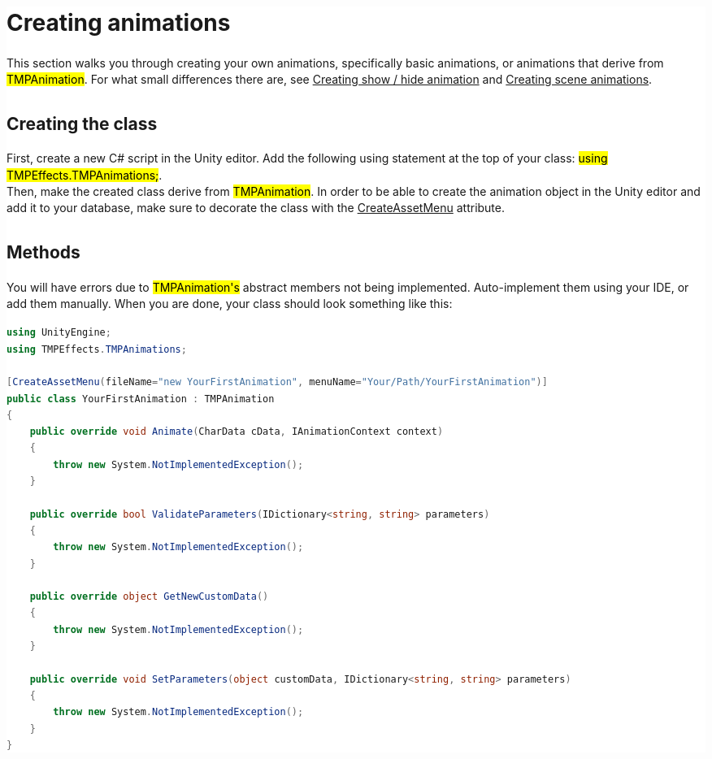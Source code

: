<link rel="stylesheet" type="text/css" href="../styles.css">

# Creating animations
This section walks you through creating your own animations, specifically basic animations, or animations that derive from <mark class="markstyle">TMPAnimation</mark>.
For what small differences there are, see [Creating show / hide animation](#creating-show--hide-animations) and [Creating scene animations](#creating-scene-animations).

## Creating the class
First, create a new C# script in the Unity editor.
Add the following using statement at the top of your class: <mark class="markstyle">using TMPEffects.TMPAnimations;</mark>.  
Then, make the created class derive from <mark class="markstyle">TMPAnimation</mark>.
In order to be able to create the animation object in the Unity editor and add it to your database, make sure to decorate the class with the [CreateAssetMenu](https://docs.unity3d.com/ScriptReference/CreateAssetMenuAttribute.html) attribute.

## Methods
You will have errors due to <mark class="markstyle">TMPAnimation's</mark> abstract members not being implemented.
Auto-implement them using your IDE, or add them manually.
When you are done, your class should look something like this:

```csharp
using UnityEngine;
using TMPEffects.TMPAnimations;

[CreateAssetMenu(fileName="new YourFirstAnimation", menuName="Your/Path/YourFirstAnimation")]
public class YourFirstAnimation : TMPAnimation
{
    public override void Animate(CharData cData, IAnimationContext context)
    {
        throw new System.NotImplementedException();
    }

    public override bool ValidateParameters(IDictionary<string, string> parameters)
    {
        throw new System.NotImplementedException();
    }

    public override object GetNewCustomData()
    {
        throw new System.NotImplementedException();
    }

    public override void SetParameters(object customData, IDictionary<string, string> parameters)
    {
        throw new System.NotImplementedException();
    }
}
```
